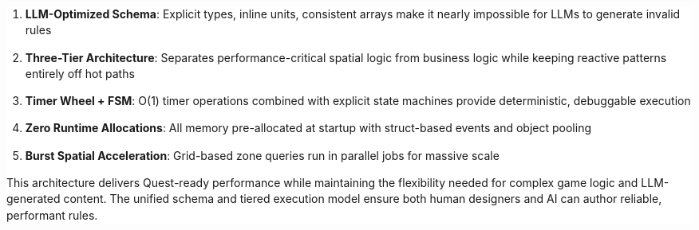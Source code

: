 1. **LLM-Optimized Schema**: Explicit types, inline units, consistent arrays make it nearly impossible for LLMs to generate invalid rules

2. **Three-Tier Architecture**: Separates performance-critical spatial logic from business logic while keeping reactive patterns entirely off hot paths

3. **Timer Wheel + FSM**: O(1) timer operations combined with explicit state machines provide deterministic, debuggable execution

4. **Zero Runtime Allocations**: All memory pre-allocated at startup with struct-based events and object pooling

5. **Burst Spatial Acceleration**: Grid-based zone queries run in parallel jobs for massive scale

This architecture delivers Quest-ready performance while maintaining the flexibility needed for complex game logic and LLM-generated content. The unified schema and tiered execution model ensure both human designers and AI can author reliable, performant rules.